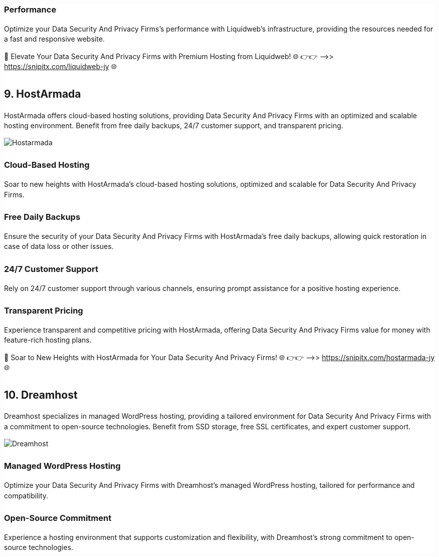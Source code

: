 ### Performance
Optimize your Data Security And Privacy Firms’s performance with Liquidweb’s infrastructure, providing the resources needed for a fast and responsive website.

🚀 Elevate Your Data Security And Privacy Firms with Premium Hosting from Liquidweb! 🌐
👉👉 -->> https://snipitx.com/liquidweb-jy 🌐

## 9. HostArmada

HostArmada offers cloud-based hosting solutions, providing Data Security And Privacy Firms with an optimized and scalable hosting environment. Benefit from free daily backups, 24/7 customer support, and transparent pricing.

![Hostarmada](https://i.imgur.com/KFbdf3o.jpeg "Hostarmada Hosting")

### Cloud-Based Hosting
Soar to new heights with HostArmada’s cloud-based hosting solutions, optimized and scalable for Data Security And Privacy Firms.

### Free Daily Backups
Ensure the security of your Data Security And Privacy Firms with HostArmada’s free daily backups, allowing quick restoration in case of data loss or other issues.

### 24/7 Customer Support
Rely on 24/7 customer support through various channels, ensuring prompt assistance for a positive hosting experience.

### Transparent Pricing
Experience transparent and competitive pricing with HostArmada, offering Data Security And Privacy Firms value for money with feature-rich hosting plans.

🚀 Soar to New Heights with HostArmada for Your Data Security And Privacy Firms! 🌐
👉👉 -->> https://snipitx.com/hostarmada-jy 🌐

## 10. Dreamhost

Dreamhost specializes in managed WordPress hosting, providing a tailored environment for Data Security And Privacy Firms with a commitment to open-source technologies. Benefit from SSD storage, free SSL certificates, and expert customer support.

![Dreamhost](https://i.imgur.com/rXIg8ip.jpeg "Dreamhost Hosting")

### Managed WordPress Hosting
Optimize your Data Security And Privacy Firms with Dreamhost’s managed WordPress hosting, tailored for performance and compatibility.

### Open-Source Commitment
Experience a hosting environment that supports customization and flexibility, with Dreamhost’s strong commitment to open-source technologies.
